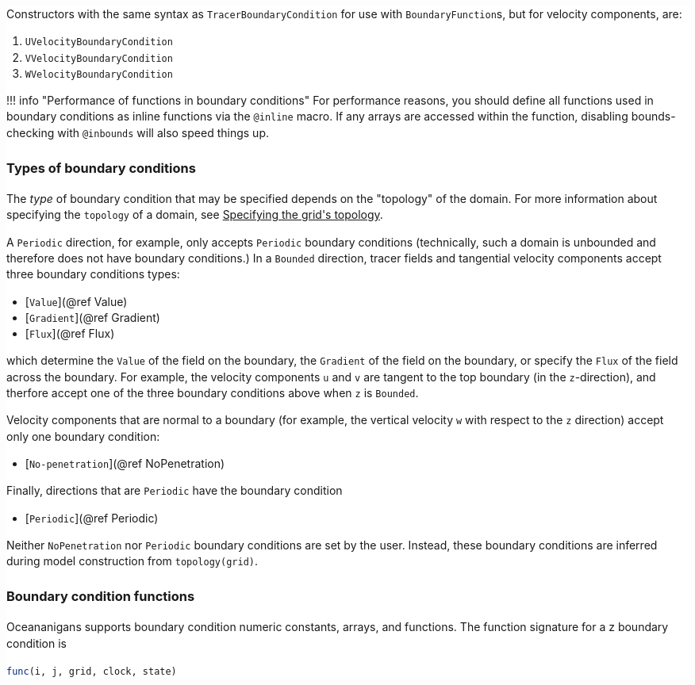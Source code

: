 Constructors with the same syntax as `TracerBoundaryCondition` for use with `BoundaryFunction`s,
but for velocity components, are:

1. `UVelocityBoundaryCondition`
2. `VVelocityBoundaryCondition`
3. `WVelocityBoundaryCondition`

!!! info "Performance of functions in boundary conditions"
    For performance reasons, you should define all functions used in boundary conditions as inline functions via the
    `@inline` macro. If any arrays are accessed within the function, disabling bounds-checking with `@inbounds` will
    also speed things up.

### Types of boundary conditions

The _type_ of boundary condition that may be specified depends on the "topology" of the domain.
For more information about specifying the `topology` of a domain, see [Specifying the grid's topology](@ref).

A `Periodic` direction, for example, only accepts `Periodic` boundary conditions (technically,
such a domain is unbounded and therefore does not have boundary conditions.) 
In a `Bounded` direction, tracer fields and tangential velocity components accept three boundary conditions types:

* [`Value`](@ref Value)
* [`Gradient`](@ref Gradient)
* [`Flux`](@ref Flux)

which determine the `Value` of the field on the boundary, the `Gradient` of the field on the boundary,
or specify the `Flux` of the field across the boundary.
For example, the velocity components `u` and `v` are tangent to the top boundary (in the `z`-direction),
and therfore accept one of the three boundary conditions above when `z` is `Bounded`.

Velocity components that are normal to a boundary (for example, the vertical velocity `w` with respect to the
`z` direction) accept only one boundary condition:

* [`No-penetration`](@ref NoPenetration)

Finally, directions that are `Periodic` have the boundary condition

* [`Periodic`](@ref Periodic)

Neither `NoPenetration` nor `Periodic` boundary conditions are set by the user. Instead, these boundary conditions
are inferred during model construction from `topology(grid)`.

### Boundary condition functions

Oceananigans supports boundary condition numeric constants, arrays, and functions.
The function signature for a z boundary condition is

```julia
func(i, j, grid, clock, state)
```
